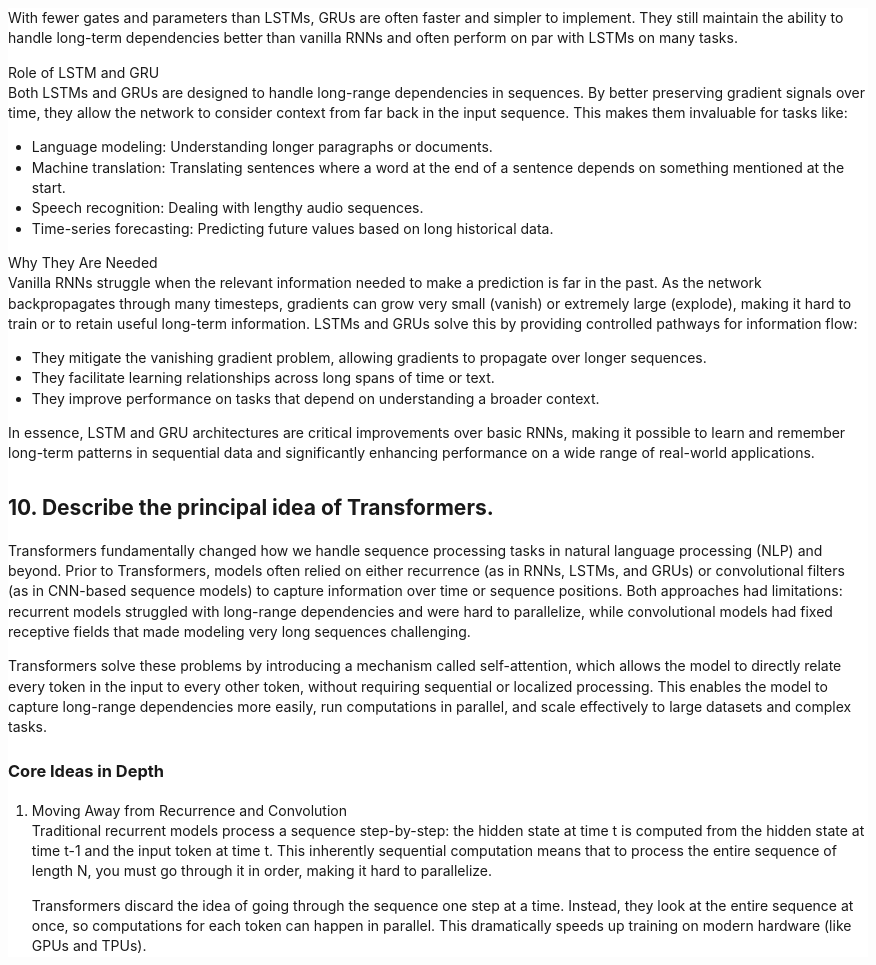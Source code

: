    With fewer gates and parameters than LSTMs, GRUs are often faster and simpler to implement. They still maintain the ability to handle long-term dependencies better than vanilla RNNs and often perform on par with LSTMs on many tasks.

Role of LSTM and GRU  
Both LSTMs and GRUs are designed to handle long-range dependencies in sequences. By better preserving gradient signals over time, they allow the network to consider context from far back in the input sequence. This makes them invaluable for tasks like:
- Language modeling: Understanding longer paragraphs or documents.
- Machine translation: Translating sentences where a word at the end of a sentence depends on something mentioned at the start.
- Speech recognition: Dealing with lengthy audio sequences.
- Time-series forecasting: Predicting future values based on long historical data.

Why They Are Needed  
Vanilla RNNs struggle when the relevant information needed to make a prediction is far in the past. As the network backpropagates through many timesteps, gradients can grow very small (vanish) or extremely large (explode), making it hard to train or to retain useful long-term information. LSTMs and GRUs solve this by providing controlled pathways for information flow:
- They mitigate the vanishing gradient problem, allowing gradients to propagate over longer sequences.
- They facilitate learning relationships across long spans of time or text.
- They improve performance on tasks that depend on understanding a broader context.

In essence, LSTM and GRU architectures are critical improvements over basic RNNs, making it possible to learn and remember long-term patterns in sequential data and significantly enhancing performance on a wide range of real-world applications.

## 10. Describe the principal idea of Transformers.

Transformers fundamentally changed how we handle sequence processing tasks in natural language processing (NLP) and beyond. Prior to Transformers, models often relied on either recurrence (as in RNNs, LSTMs, and GRUs) or convolutional filters (as in CNN-based sequence models) to capture information over time or sequence positions. Both approaches had limitations: recurrent models struggled with long-range dependencies and were hard to parallelize, while convolutional models had fixed receptive fields that made modeling very long sequences challenging.

Transformers solve these problems by introducing a mechanism called self-attention, which allows the model to directly relate every token in the input to every other token, without requiring sequential or localized processing. This enables the model to capture long-range dependencies more easily, run computations in parallel, and scale effectively to large datasets and complex tasks.

### Core Ideas in Depth

1. Moving Away from Recurrence and Convolution  
   Traditional recurrent models process a sequence step-by-step: the hidden state at time t is computed from the hidden state at time t-1 and the input token at time t. This inherently sequential computation means that to process the entire sequence of length N, you must go through it in order, making it hard to parallelize.  
   
   Transformers discard the idea of going through the sequence one step at a time. Instead, they look at the entire sequence at once, so computations for each token can happen in parallel. This dramatically speeds up training on modern hardware (like GPUs and TPUs).
